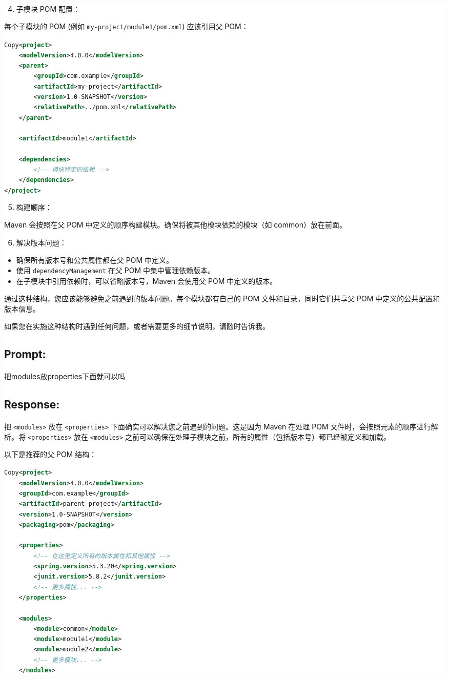 4. 子模块 POM 配置：

每个子模块的 POM (例如 `my-project/module1/pom.xml`) 应该引用父 POM：

```xml
Copy<project>
    <modelVersion>4.0.0</modelVersion>
    <parent>
        <groupId>com.example</groupId>
        <artifactId>my-project</artifactId>
        <version>1.0-SNAPSHOT</version>
        <relativePath>../pom.xml</relativePath>
    </parent>

    <artifactId>module1</artifactId>

    <dependencies>
        <!-- 模块特定的依赖 -->
    </dependencies>
</project>
```

5. 构建顺序：

Maven 会按照在父 POM 中定义的顺序构建模块。确保将被其他模块依赖的模块（如 common）放在前面。

6. 解决版本问题：

* 确保所有版本号和公共属性都在父 POM 中定义。
* 使用 `dependencyManagement` 在父 POM 中集中管理依赖版本。
* 在子模块中引用依赖时，可以省略版本号，Maven 会使用父 POM 中定义的版本。

通过这种结构，您应该能够避免之前遇到的版本问题。每个模块都有自己的 POM 文件和目录，同时它们共享父 POM 中定义的公共配置和版本信息。

如果您在实施这种结构时遇到任何问题，或者需要更多的细节说明，请随时告诉我。

## Prompt:
把modules放properties下面就可以吗

## Response:
把 `<modules>` 放在 `<properties>` 下面确实可以解决您之前遇到的问题。这是因为 Maven 在处理 POM 文件时，会按照元素的顺序进行解析。将 `<properties>` 放在 `<modules>` 之前可以确保在处理子模块之前，所有的属性（包括版本号）都已经被定义和加载。

以下是推荐的父 POM 结构：

```xml
Copy<project>
    <modelVersion>4.0.0</modelVersion>
    <groupId>com.example</groupId>
    <artifactId>parent-project</artifactId>
    <version>1.0-SNAPSHOT</version>
    <packaging>pom</packaging>

    <properties>
        <!-- 在这里定义所有的版本属性和其他属性 -->
        <spring.version>5.3.20</spring.version>
        <junit.version>5.8.2</junit.version>
        <!-- 更多属性... -->
    </properties>

    <modules>
        <module>common</module>
        <module>module1</module>
        <module>module2</module>
        <!-- 更多模块... -->
    </modules>

```